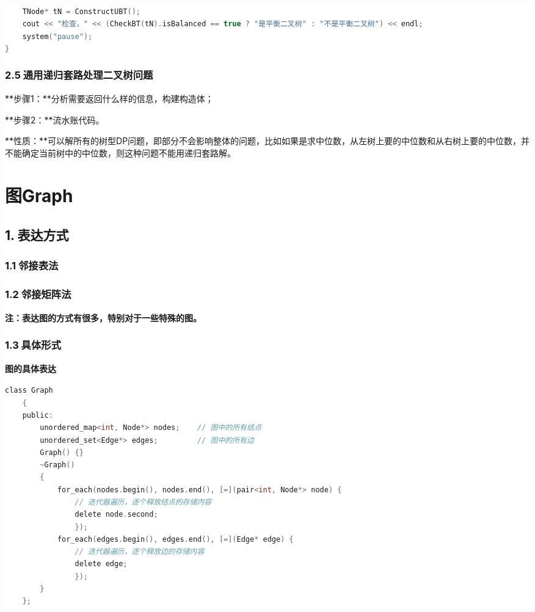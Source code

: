 ``` c plus
	TNode* tN = ConstructUBT();
	cout << "检查，" << (CheckBT(tN).isBalanced == true ? "是平衡二叉树" : "不是平衡二叉树") << endl;
	system("pause");
}
```

### 2.5 通用递归套路处理二叉树问题

**步骤1：**分析需要返回什么样的信息，构建构造体；

**步骤2：**流水账代码。

**性质：**可以解所有的树型DP问题，即部分不会影响整体的问题，比如如果是求中位数，从左树上要的中位数和从右树上要的中位数，并不能确定当前树中的中位数，则这种问题不能用递归套路解。



# 图Graph

## 1. 表达方式

### 1.1 邻接表法



### 1.2 邻接矩阵法



**注：表达图的方式有很多，特别对于一些特殊的图。**

### 1.3 具体形式

**图的具体表达**

``` c plu
class Graph
	{
	public:
		unordered_map<int, Node*> nodes;	// 图中的所有结点
		unordered_set<Edge*> edges;			// 图中的所有边
		Graph() {}
		~Graph()
		{
			for_each(nodes.begin(), nodes.end(), [=](pair<int, Node*> node) {
				// 迭代器遍历，逐个释放结点的存储内容
				delete node.second;
				});
			for_each(edges.begin(), edges.end(), [=](Edge* edge) {
				// 迭代器遍历，逐个释放边的存储内容
				delete edge;
				});
		}
	};
```
